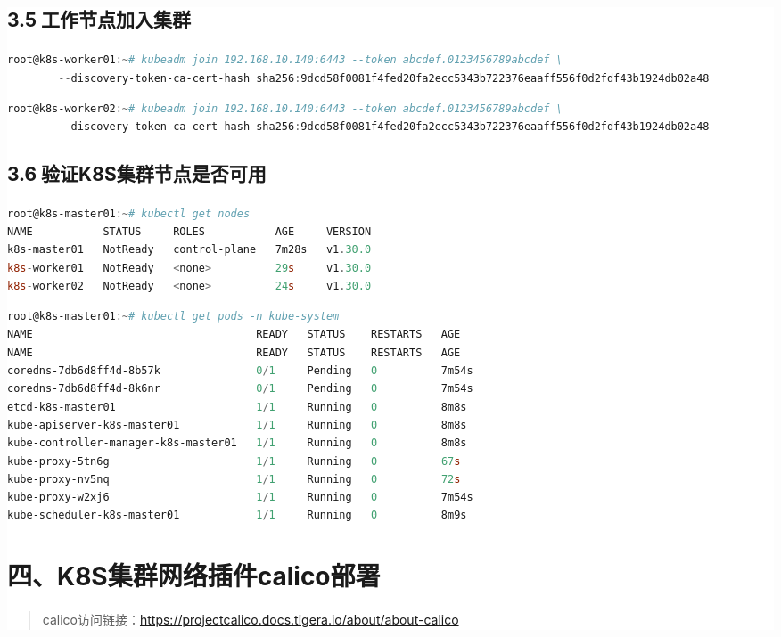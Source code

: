 

## 3.5 工作节点加入集群



~~~powershell
root@k8s-worker01:~# kubeadm join 192.168.10.140:6443 --token abcdef.0123456789abcdef \
        --discovery-token-ca-cert-hash sha256:9dcd58f0081f4fed20fa2ecc5343b722376eaaff556f0d2fdf43b1924db02a48
~~~



~~~powershell
root@k8s-worker02:~# kubeadm join 192.168.10.140:6443 --token abcdef.0123456789abcdef \
        --discovery-token-ca-cert-hash sha256:9dcd58f0081f4fed20fa2ecc5343b722376eaaff556f0d2fdf43b1924db02a48
~~~



## 3.6 验证K8S集群节点是否可用



~~~powershell
root@k8s-master01:~# kubectl get nodes
NAME           STATUS     ROLES           AGE     VERSION
k8s-master01   NotReady   control-plane   7m28s   v1.30.0
k8s-worker01   NotReady   <none>          29s     v1.30.0
k8s-worker02   NotReady   <none>          24s     v1.30.0
~~~



~~~powershell
root@k8s-master01:~# kubectl get pods -n kube-system
NAME                                   READY   STATUS    RESTARTS   AGE
NAME                                   READY   STATUS    RESTARTS   AGE
coredns-7db6d8ff4d-8b57k               0/1     Pending   0          7m54s
coredns-7db6d8ff4d-8k6nr               0/1     Pending   0          7m54s
etcd-k8s-master01                      1/1     Running   0          8m8s
kube-apiserver-k8s-master01            1/1     Running   0          8m8s
kube-controller-manager-k8s-master01   1/1     Running   0          8m8s
kube-proxy-5tn6g                       1/1     Running   0          67s
kube-proxy-nv5nq                       1/1     Running   0          72s
kube-proxy-w2xj6                       1/1     Running   0          7m54s
kube-scheduler-k8s-master01            1/1     Running   0          8m9s
~~~





# 四、K8S集群网络插件calico部署

> calico访问链接：https://projectcalico.docs.tigera.io/about/about-calico

